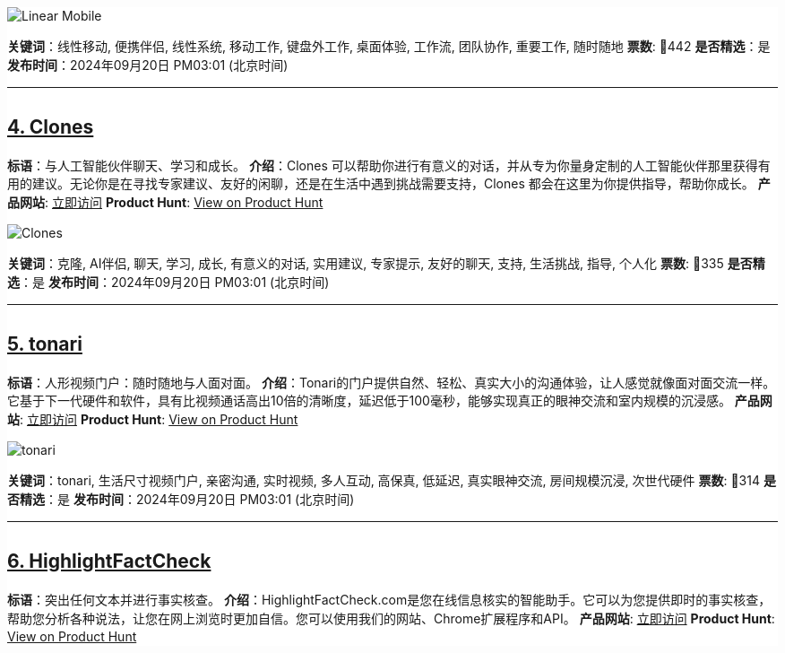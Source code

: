 ![Linear Mobile](https://ph-files.imgix.net/5c5207ea-bec8-47e7-a84e-9c99c6182594.png?auto=format&fit=crop&frame=1&h=512&w=1024)

**关键词**：线性移动, 便携伴侣, 线性系统, 移动工作, 键盘外工作, 桌面体验, 工作流, 团队协作, 重要工作, 随时随地
**票数**: 🔺442
**是否精选**：是
**发布时间**：2024年09月20日 PM03:01 (北京时间)

---

## [4. Clones](https://www.producthunt.com/posts/clones?utm_campaign=producthunt-api&utm_medium=api-v2&utm_source=Application%3A+daily+ph+%28ID%3A+133301%29)
**标语**：与人工智能伙伴聊天、学习和成长。
**介绍**：Clones 可以帮助你进行有意义的对话，并从专为你量身定制的人工智能伙伴那里获得有用的建议。无论你是在寻找专家建议、友好的闲聊，还是在生活中遇到挑战需要支持，Clones 都会在这里为你提供指导，帮助你成长。
**产品网站**: [立即访问](https://www.producthunt.com/r/TTXSEFVIF2HURO?utm_campaign=producthunt-api&utm_medium=api-v2&utm_source=Application%3A+daily+ph+%28ID%3A+133301%29)
**Product Hunt**: [View on Product Hunt](https://www.producthunt.com/posts/clones?utm_campaign=producthunt-api&utm_medium=api-v2&utm_source=Application%3A+daily+ph+%28ID%3A+133301%29)

![Clones](https://ph-files.imgix.net/c09a1305-1328-4c8a-a5e8-d6725c2bc046.jpeg?auto=format&fit=crop&frame=1&h=512&w=1024)

**关键词**：克隆, AI伴侣, 聊天, 学习, 成长, 有意义的对话, 实用建议, 专家提示, 友好的聊天, 支持, 生活挑战, 指导, 个人化
**票数**: 🔺335
**是否精选**：是
**发布时间**：2024年09月20日 PM03:01 (北京时间)

---

## [5. tonari](https://www.producthunt.com/posts/tonari-2?utm_campaign=producthunt-api&utm_medium=api-v2&utm_source=Application%3A+daily+ph+%28ID%3A+133301%29)
**标语**：人形视频门户：随时随地与人面对面。
**介绍**：Tonari的门户提供自然、轻松、真实大小的沟通体验，让人感觉就像面对面交流一样。它基于下一代硬件和软件，具有比视频通话高出10倍的清晰度，延迟低于100毫秒，能够实现真正的眼神交流和室内规模的沉浸感。
**产品网站**: [立即访问](https://www.producthunt.com/r/OVJXLAZJRY7DKA?utm_campaign=producthunt-api&utm_medium=api-v2&utm_source=Application%3A+daily+ph+%28ID%3A+133301%29)
**Product Hunt**: [View on Product Hunt](https://www.producthunt.com/posts/tonari-2?utm_campaign=producthunt-api&utm_medium=api-v2&utm_source=Application%3A+daily+ph+%28ID%3A+133301%29)

![tonari](https://ph-files.imgix.net/5469ea86-a983-41a7-aaca-ad02861b4079.jpeg?auto=format&fit=crop&frame=1&h=512&w=1024)

**关键词**：tonari, 生活尺寸视频门户, 亲密沟通, 实时视频, 多人互动, 高保真, 低延迟, 真实眼神交流, 房间规模沉浸, 次世代硬件
**票数**: 🔺314
**是否精选**：是
**发布时间**：2024年09月20日 PM03:01 (北京时间)

---

## [6. HighlightFactCheck](https://www.producthunt.com/posts/highlightfactcheck?utm_campaign=producthunt-api&utm_medium=api-v2&utm_source=Application%3A+daily+ph+%28ID%3A+133301%29)
**标语**：突出任何文本并进行事实核查。
**介绍**：HighlightFactCheck.com是您在线信息核实的智能助手。它可以为您提供即时的事实核查，帮助您分析各种说法，让您在网上浏览时更加自信。您可以使用我们的网站、Chrome扩展程序和API。
**产品网站**: [立即访问](https://www.producthunt.com/r/BDZFODF6SOHB3Y?utm_campaign=producthunt-api&utm_medium=api-v2&utm_source=Application%3A+daily+ph+%28ID%3A+133301%29)
**Product Hunt**: [View on Product Hunt](https://www.producthunt.com/posts/highlightfactcheck?utm_campaign=producthunt-api&utm_medium=api-v2&utm_source=Application%3A+daily+ph+%28ID%3A+133301%29)
